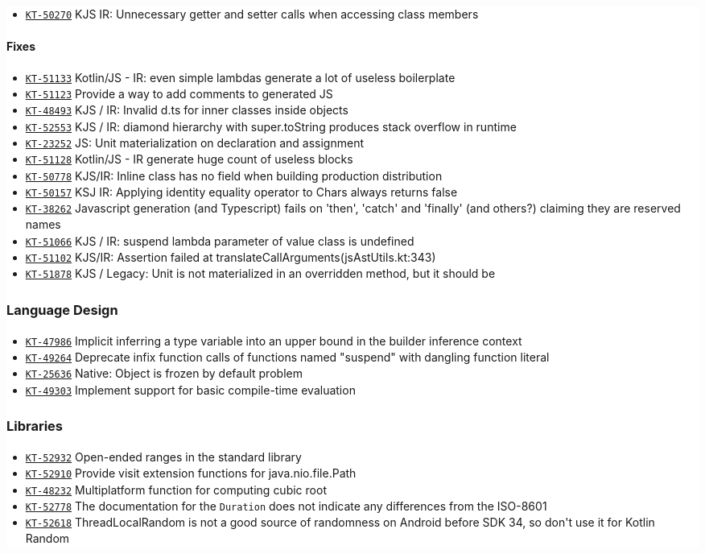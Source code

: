 - [`KT-50270`](https://youtrack.jetbrains.com/issue/KT-50270) KJS IR: Unnecessary getter and setter calls when accessing class members

#### Fixes

- [`KT-51133`](https://youtrack.jetbrains.com/issue/KT-51133) Kotlin/JS - IR: even simple lambdas generate a lot of useless boilerplate
- [`KT-51123`](https://youtrack.jetbrains.com/issue/KT-51123) Provide a way to add comments to generated JS
- [`KT-48493`](https://youtrack.jetbrains.com/issue/KT-48493) KJS / IR: Invalid d.ts for inner classes inside objects
- [`KT-52553`](https://youtrack.jetbrains.com/issue/KT-52553) KJS / IR: diamond hierarchy with super.toString produces stack overflow in runtime
- [`KT-23252`](https://youtrack.jetbrains.com/issue/KT-23252) JS: Unit materialization on declaration and assignment
- [`KT-51128`](https://youtrack.jetbrains.com/issue/KT-51128) Kotlin/JS - IR generate huge count of useless blocks
- [`KT-50778`](https://youtrack.jetbrains.com/issue/KT-50778) KJS/IR: Inline class has no field when building production distribution
- [`KT-50157`](https://youtrack.jetbrains.com/issue/KT-50157) KSJ IR: Applying identity equality operator to Chars always returns false
- [`KT-38262`](https://youtrack.jetbrains.com/issue/KT-38262) Javascript generation (and Typescript) fails on 'then', 'catch' and 'finally' (and others?) claiming they are reserved names
- [`KT-51066`](https://youtrack.jetbrains.com/issue/KT-51066) KJS / IR: suspend lambda parameter of value class is undefined
- [`KT-51102`](https://youtrack.jetbrains.com/issue/KT-51102) KJS/IR: Assertion failed at translateCallArguments(jsAstUtils.kt:343)
- [`KT-51878`](https://youtrack.jetbrains.com/issue/KT-51878) KJS / Legacy: Unit is not materialized in an overridden method, but it should be

### Language Design

- [`KT-47986`](https://youtrack.jetbrains.com/issue/KT-47986) Implicit inferring a type variable into an upper bound in the builder inference context
- [`KT-49264`](https://youtrack.jetbrains.com/issue/KT-49264) Deprecate infix function calls of functions named "suspend" with dangling function literal
- [`KT-25636`](https://youtrack.jetbrains.com/issue/KT-25636) Native: Object is frozen by default problem
- [`KT-49303`](https://youtrack.jetbrains.com/issue/KT-49303) Implement support for basic compile-time evaluation

### Libraries

- [`KT-52932`](https://youtrack.jetbrains.com/issue/KT-52932) Open-ended ranges in the standard library
- [`KT-52910`](https://youtrack.jetbrains.com/issue/KT-52910) Provide visit extension functions for java.nio.file.Path
- [`KT-48232`](https://youtrack.jetbrains.com/issue/KT-48232) Multiplatform function for computing cubic root
- [`KT-52778`](https://youtrack.jetbrains.com/issue/KT-52778) The documentation for the `Duration` does not indicate any differences from the ISO-8601
- [`KT-52618`](https://youtrack.jetbrains.com/issue/KT-52618) ThreadLocalRandom is not a good source of randomness on Android before SDK 34, so don't use it for Kotlin Random

